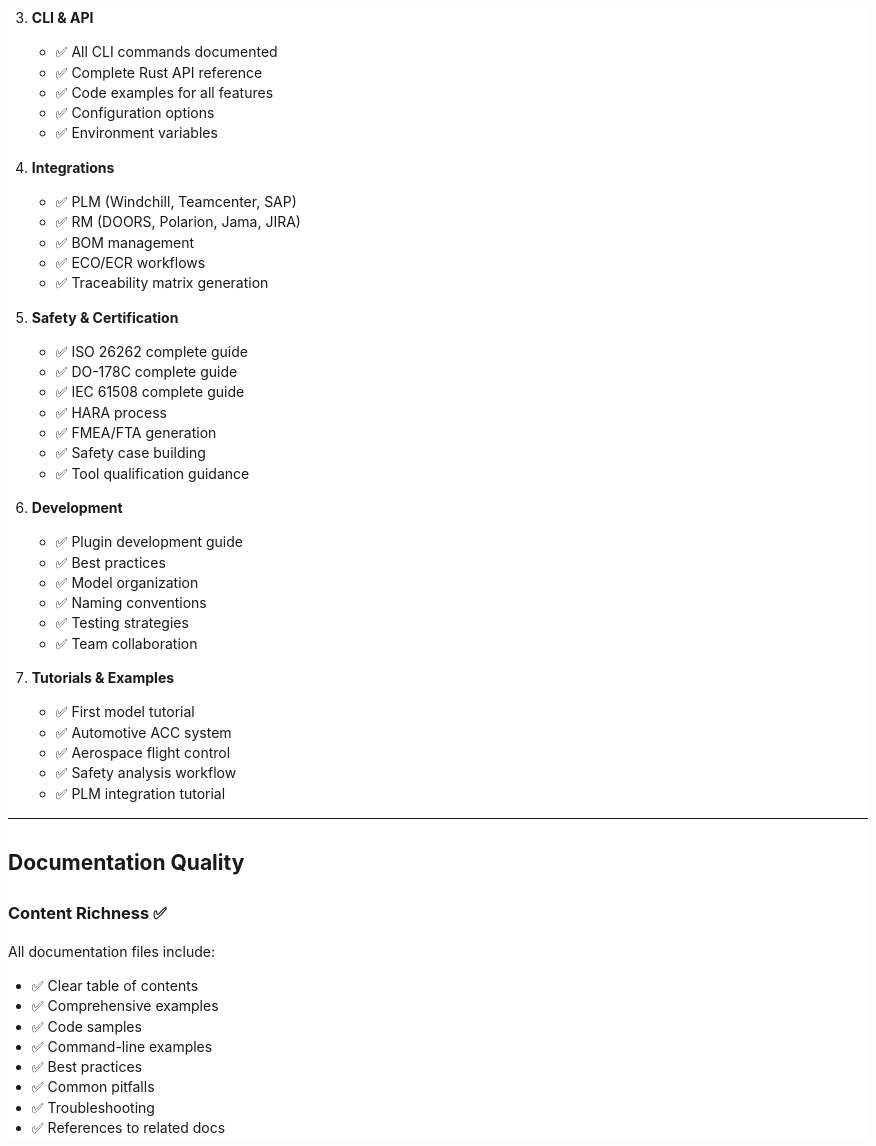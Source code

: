 3. **CLI & API**
   - ✅ All CLI commands documented
   - ✅ Complete Rust API reference
   - ✅ Code examples for all features
   - ✅ Configuration options
   - ✅ Environment variables

4. **Integrations**
   - ✅ PLM (Windchill, Teamcenter, SAP)
   - ✅ RM (DOORS, Polarion, Jama, JIRA)
   - ✅ BOM management
   - ✅ ECO/ECR workflows
   - ✅ Traceability matrix generation

5. **Safety & Certification**
   - ✅ ISO 26262 complete guide
   - ✅ DO-178C complete guide
   - ✅ IEC 61508 complete guide
   - ✅ HARA process
   - ✅ FMEA/FTA generation
   - ✅ Safety case building
   - ✅ Tool qualification guidance

6. **Development**
   - ✅ Plugin development guide
   - ✅ Best practices
   - ✅ Model organization
   - ✅ Naming conventions
   - ✅ Testing strategies
   - ✅ Team collaboration

7. **Tutorials & Examples**
   - ✅ First model tutorial
   - ✅ Automotive ACC system
   - ✅ Aerospace flight control
   - ✅ Safety analysis workflow
   - ✅ PLM integration tutorial

---

## Documentation Quality

### Content Richness ✅

All documentation files include:
- ✅ Clear table of contents
- ✅ Comprehensive examples
- ✅ Code samples
- ✅ Command-line examples
- ✅ Best practices
- ✅ Common pitfalls
- ✅ Troubleshooting
- ✅ References to related docs
